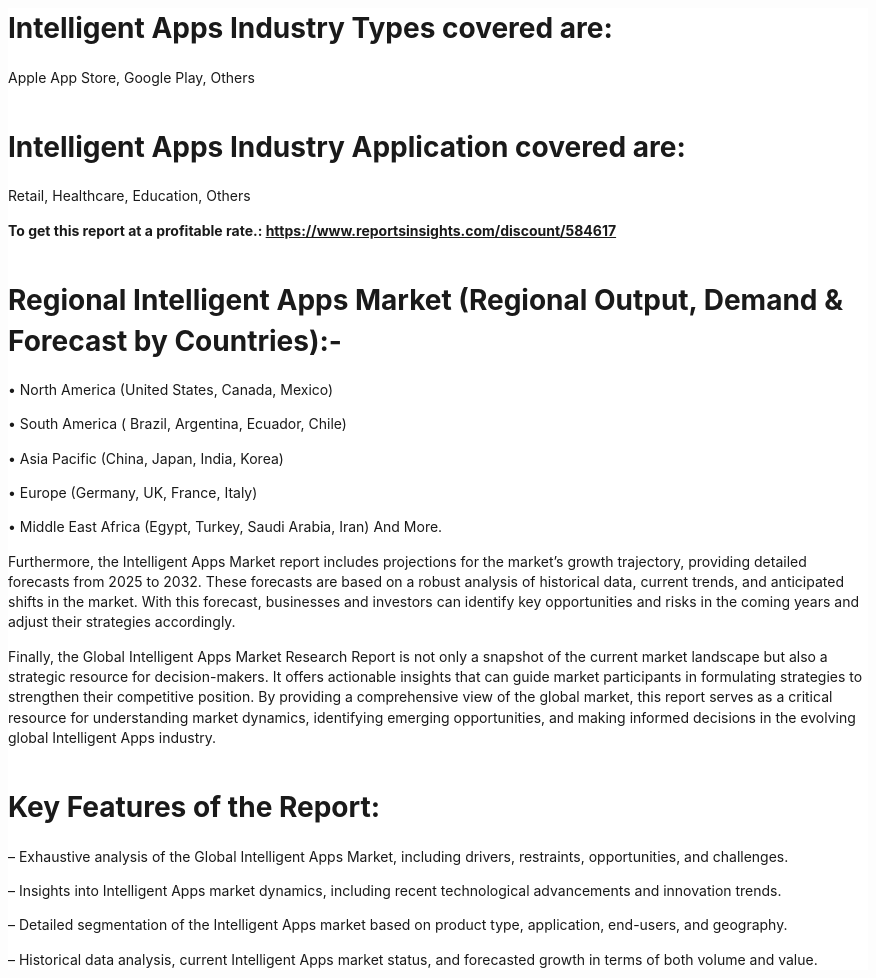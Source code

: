# <strong>Intelligent Apps Industry Types covered are:</strong>

Apple App Store, Google Play, Others

# <strong>Intelligent Apps Industry Application covered are:</strong>

Retail, Healthcare, Education, Others

<strong>To get this report at a profitable rate.: <a href=https://www.reportsinsights.com/discount/584617>https://www.reportsinsights.com/discount/584617</a></strong>

# <strong>Regional Intelligent Apps Market (Regional Output, Demand &amp; Forecast by Countries):-</strong>

• North America (United States, Canada, Mexico)

• South America ( Brazil, Argentina, Ecuador, Chile)

• Asia Pacific (China, Japan, India, Korea)

• Europe (Germany, UK, France, Italy)

• Middle East Africa (Egypt, Turkey, Saudi Arabia, Iran) And More.

Furthermore, the Intelligent Apps Market report includes projections for the market’s growth trajectory, providing detailed forecasts from 2025 to 2032. These forecasts are based on a robust analysis of historical data, current trends, and anticipated shifts in the market. With this forecast, businesses and investors can identify key opportunities and risks in the coming years and adjust their strategies accordingly.

Finally, the Global Intelligent Apps Market Research Report is not only a snapshot of the current market landscape but also a strategic resource for decision-makers. It offers actionable insights that can guide market participants in formulating strategies to strengthen their competitive position. By providing a comprehensive view of the global market, this report serves as a critical resource for understanding market dynamics, identifying emerging opportunities, and making informed decisions in the evolving global Intelligent Apps industry.

# <strong>Key Features of the Report:</strong>

– Exhaustive analysis of the Global Intelligent Apps Market, including drivers, restraints, opportunities, and challenges.

– Insights into Intelligent Apps market dynamics, including recent technological advancements and innovation trends.

– Detailed segmentation of the Intelligent Apps market based on product type, application, end-users, and geography.

– Historical data analysis, current Intelligent Apps market status, and forecasted growth in terms of both volume and value.
